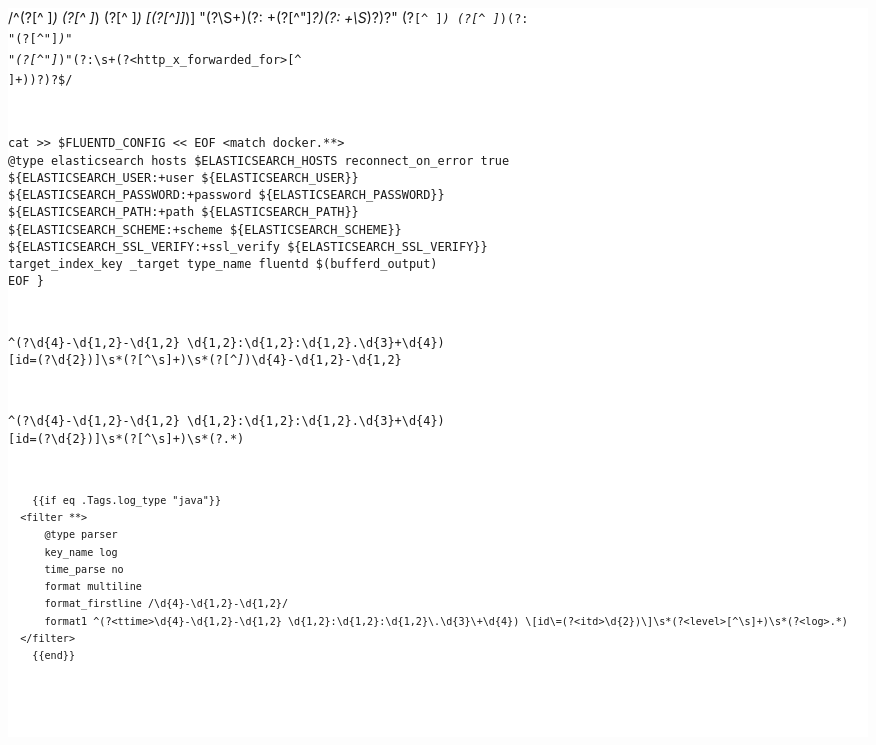 /^(?<remote>[^ ]*) (?<host>[^ ]*) (?<user>[^ ]*) \[(?<time>[^\]]*)\] "(?<method>\S+)(?: +(?<path>[^\"]*?)(?: +\S*)?)?" (?<code>[^ ]*) (?<size>[^ ]*)(?: "(?<referer>[^\"]*)" "(?<agent>[^\"]*)"(?:\s+(?<http_x_forwarded_for>[^ ]+))?)?$/



cat >> $FLUENTD_CONFIG << EOF
<match docker.**>
@type elasticsearch
hosts $ELASTICSEARCH_HOSTS
reconnect_on_error true
${ELASTICSEARCH_USER:+user ${ELASTICSEARCH_USER}}
${ELASTICSEARCH_PASSWORD:+password ${ELASTICSEARCH_PASSWORD}}
${ELASTICSEARCH_PATH:+path ${ELASTICSEARCH_PATH}}
${ELASTICSEARCH_SCHEME:+scheme ${ELASTICSEARCH_SCHEME}}
${ELASTICSEARCH_SSL_VERIFY:+ssl_verify ${ELASTICSEARCH_SSL_VERIFY}}
target_index_key _target
type_name fluentd
$(bufferd_output)
</match>
EOF
}


^(?<time>\d{4}-\d{1,2}-\d{1,2} \d{1,2}:\d{1,2}:\d{1,2}\.\d{3}\+\d{4}) \[id\=(?<itd>\d{2})\]\s*(?<level>[^\s]+)\s*(?<log>[^*]*)\d{4}-\d{1,2}-\d{1,2}


^(?<ttime>\d{4}-\d{1,2}-\d{1,2} \d{1,2}:\d{1,2}:\d{1,2}\.\d{3}\+\d{4}) \[id\=(?<itd>\d{2})\]\s*(?<level>[^\s]+)\s*(?<log>.*)


        {{if eq .Tags.log_type "java"}}
      <filter **>
          @type parser
          key_name log
          time_parse no
          format multiline
          format_firstline /\d{4}-\d{1,2}-\d{1,2}/
          format1 ^(?<ttime>\d{4}-\d{1,2}-\d{1,2} \d{1,2}:\d{1,2}:\d{1,2}\.\d{3}\+\d{4}) \[id\=(?<itd>\d{2})\]\s*(?<level>[^\s]+)\s*(?<log>.*)
      </filter>
        {{end}}